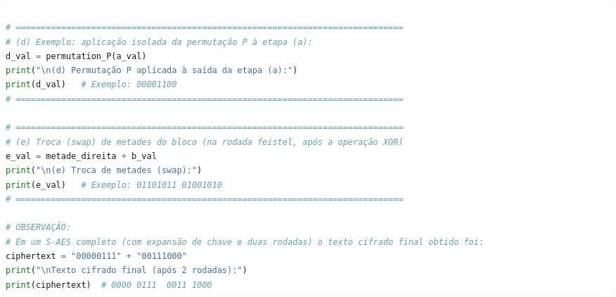 ```py

# =============================================================================
# (d) Exemplo: aplicação isolada da permutação P à etapa (a):
d_val = permutation_P(a_val)
print("\n(d) Permutação P aplicada à saída da etapa (a):")
print(d_val)   # Exemplo: 00001100
# =============================================================================

# =============================================================================
# (e) Troca (swap) de metades do bloco (na rodada feistel, após a operação XOR)
e_val = metade_direita + b_val
print("\n(e) Troca de metades (swap):")
print(e_val)   # Exemplo: 01101011 01001010
# =============================================================================

# OBSERVAÇÃO:
# Em um S‐AES completo (com expansão de chave e duas rodadas) o texto cifrado final obtido foi:
ciphertext = "00000111" + "00111000"
print("\nTexto cifrado final (após 2 rodadas):")
print(ciphertext)  # 0000 0111  0011 1000

```